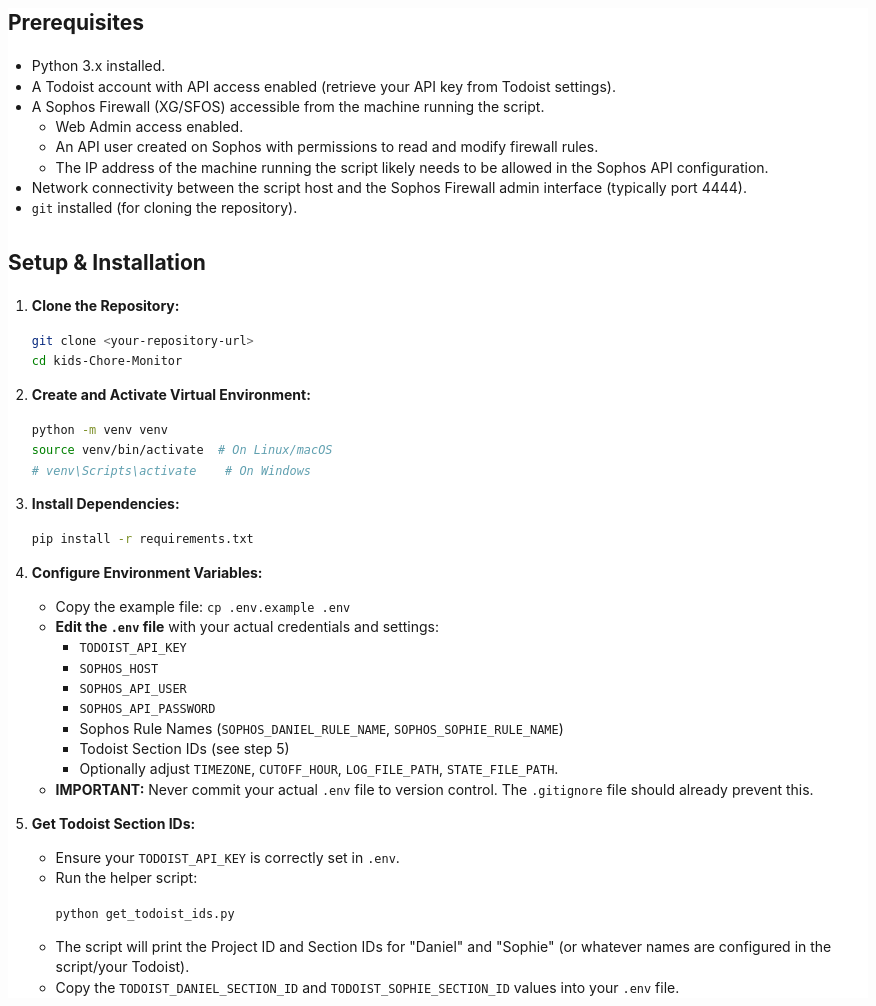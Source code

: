 ## Prerequisites

*   Python 3.x installed.
*   A Todoist account with API access enabled (retrieve your API key from Todoist settings).
*   A Sophos Firewall (XG/SFOS) accessible from the machine running the script.
    *   Web Admin access enabled.
    *   An API user created on Sophos with permissions to read and modify firewall rules.
    *   The IP address of the machine running the script likely needs to be allowed in the Sophos API configuration.
*   Network connectivity between the script host and the Sophos Firewall admin interface (typically port 4444).
*   `git` installed (for cloning the repository).

## Setup & Installation

1.  **Clone the Repository:**
    ```bash
    git clone <your-repository-url>
    cd kids-Chore-Monitor
    ```

2.  **Create and Activate Virtual Environment:**
    ```bash
    python -m venv venv
    source venv/bin/activate  # On Linux/macOS
    # venv\Scripts\activate    # On Windows
    ```

3.  **Install Dependencies:**
    ```bash
    pip install -r requirements.txt
    ```

4.  **Configure Environment Variables:**
    *   Copy the example file: `cp .env.example .env`
    *   **Edit the `.env` file** with your actual credentials and settings:
        *   `TODOIST_API_KEY`
        *   `SOPHOS_HOST`
        *   `SOPHOS_API_USER`
        *   `SOPHOS_API_PASSWORD`
        *   Sophos Rule Names (`SOPHOS_DANIEL_RULE_NAME`, `SOPHOS_SOPHIE_RULE_NAME`)
        *   Todoist Section IDs (see step 5)
        *   Optionally adjust `TIMEZONE`, `CUTOFF_HOUR`, `LOG_FILE_PATH`, `STATE_FILE_PATH`.
    *   **IMPORTANT:** Never commit your actual `.env` file to version control. The `.gitignore` file should already prevent this.

5.  **Get Todoist Section IDs:**
    *   Ensure your `TODOIST_API_KEY` is correctly set in `.env`.
    *   Run the helper script:
        ```bash
        python get_todoist_ids.py
        ```
    *   The script will print the Project ID and Section IDs for "Daniel" and "Sophie" (or whatever names are configured in the script/your Todoist).
    *   Copy the `TODOIST_DANIEL_SECTION_ID` and `TODOIST_SOPHIE_SECTION_ID` values into your `.env` file.
